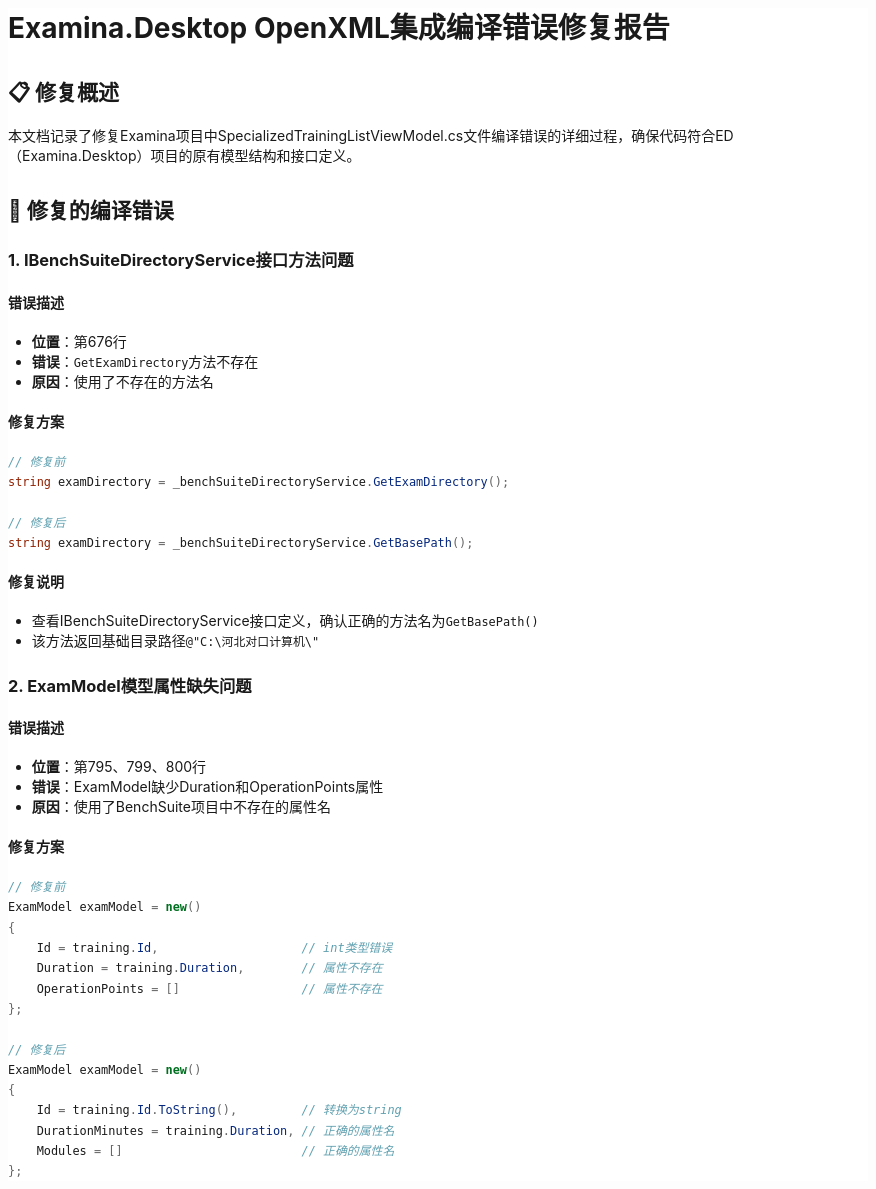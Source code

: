 # Examina.Desktop OpenXML集成编译错误修复报告

## 📋 修复概述

本文档记录了修复Examina项目中SpecializedTrainingListViewModel.cs文件编译错误的详细过程，确保代码符合ED（Examina.Desktop）项目的原有模型结构和接口定义。

## 🔧 修复的编译错误

### **1. IBenchSuiteDirectoryService接口方法问题**

#### **错误描述**
- **位置**：第676行
- **错误**：`GetExamDirectory`方法不存在
- **原因**：使用了不存在的方法名

#### **修复方案**
```csharp
// 修复前
string examDirectory = _benchSuiteDirectoryService.GetExamDirectory();

// 修复后
string examDirectory = _benchSuiteDirectoryService.GetBasePath();
```

#### **修复说明**
- 查看IBenchSuiteDirectoryService接口定义，确认正确的方法名为`GetBasePath()`
- 该方法返回基础目录路径`@"C:\河北对口计算机\"`

### **2. ExamModel模型属性缺失问题**

#### **错误描述**
- **位置**：第795、799、800行
- **错误**：ExamModel缺少Duration和OperationPoints属性
- **原因**：使用了BenchSuite项目中不存在的属性名

#### **修复方案**
```csharp
// 修复前
ExamModel examModel = new()
{
    Id = training.Id,                    // int类型错误
    Duration = training.Duration,        // 属性不存在
    OperationPoints = []                 // 属性不存在
};

// 修复后
ExamModel examModel = new()
{
    Id = training.Id.ToString(),         // 转换为string
    DurationMinutes = training.Duration, // 正确的属性名
    Modules = []                         // 正确的属性名
};
```
